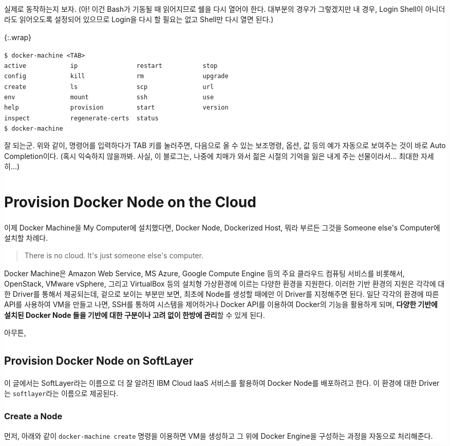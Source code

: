 실제로 동작하는지 보자. (아! 이건 Bash가 기동될 때 읽어지므로 쉘을 다시
열어야 한다. 대부분의 경우가 그렇겠지만 내 경우, Login Shell이 아니더라도
읽어오도록 설정되어 있으므로 Login을 다시 할 필요는 없고 Shell만 다시
열면 된다.)

{:.wrap}
```console
$ docker-machine <TAB>
active            ip                restart           stop
config            kill              rm                upgrade
create            ls                scp               url
env               mount             ssh               use
help              provision         start             version
inspect           regenerate-certs  status            
$ docker-machine 
```

잘 되는군. 위와 같이, 명령어를 입력하다가 TAB 키를 눌러주면, 다음으로 올
수 있는 보조명령, 옵션, 값 등의 예가 자동으로 보여주는 것이 바로 Auto
Completion이다. (혹시 익숙하지 않을까봐. 사실, 이 블로그는, 나중에 치매가
와서 젊은 시절의 기억을 잃은 내게 주는 선물이라서... 최대한 자세히...)



# Provision Docker Node on the Cloud

이제 Docker Machine을 My Computer에 설치했다면, Docker Node, Dockerized Host,
뭐라 부르든 그것을 Someone else's Computer에 설치할 차례다.

> There is no cloud. It's just someone else's computer.

Docker Machine은 Amazon Web Service, MS Azure, Google Compute Engine 등의
주요 클라우드 컴퓨팅 서비스를 비롯해서, OpenStack, VMware vSphere, 그리고
VirtualBox 등의 설치형 가상환경에 이르는 다양한 환경을 지원한다.
이러한 기반 환경의 지원은 각각에 대한 Driver를 통해서 제공되는데, 겉으로
보이는 부분만 보면, 최초에 Node를 생성할 때에만 이 Driver를 지정해주면 된다.
일단 각각의 환경에 따른 API를 사용하여 VM을 만들고 나면, SSH를 통하여
시스템을 제어하거나 Docker API를 이용하여 Docker의 기능을 활용하게 되며,
**다양한 기반에 설치된 Docker Node 들을 기반에 대한 구분이나 고려 없이
한방에 관리**할 수 있게 된다.

아무튼,


## Provision Docker Node on SoftLayer

이 글에서는 SoftLayer라는 이름으로 더 잘 알려진 IBM Cloud IaaS 서비스를
활용하여 Docker Node를 배포하려고 한다. 이 환경에 대한 Driver는
`softlayer`라는 이름으로 제공된다.


### Create a Node

먼저, 아래와 같이 `docker-machine create` 명령을 이용하면 VM을 생성하고
그 위에 Docker Engine을 구성하는 과정을 자동으로 처리해준다.
